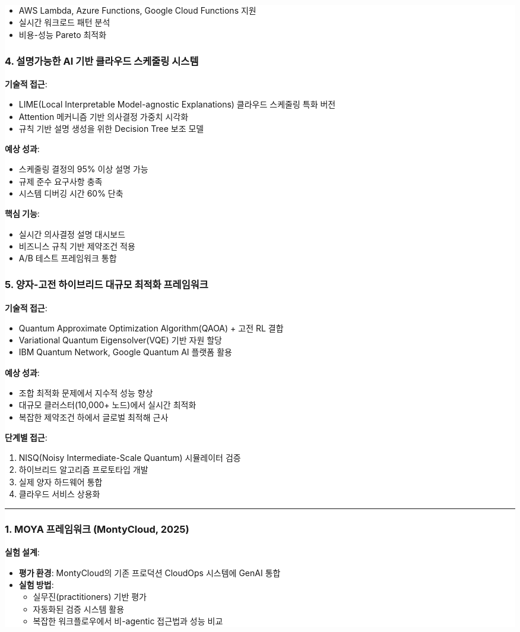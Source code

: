 - AWS Lambda, Azure Functions, Google Cloud Functions 지원
- 실시간 워크로드 패턴 분석
- 비용-성능 Pareto 최적화

### 4. **설명가능한 AI 기반 클라우드 스케줄링 시스템**

**기술적 접근**:

- LIME(Local Interpretable Model-agnostic Explanations) 클라우드 스케줄링 특화 버전
- Attention 메커니즘 기반 의사결정 가중치 시각화
- 규칙 기반 설명 생성을 위한 Decision Tree 보조 모델

**예상 성과**:

- 스케줄링 결정의 95% 이상 설명 가능
- 규제 준수 요구사항 충족
- 시스템 디버깅 시간 60% 단축

**핵심 기능**:

- 실시간 의사결정 설명 대시보드
- 비즈니스 규칙 기반 제약조건 적용
- A/B 테스트 프레임워크 통합

### 5. **양자-고전 하이브리드 대규모 최적화 프레임워크**

**기술적 접근**:

- Quantum Approximate Optimization Algorithm(QAOA) + 고전 RL 결합
- Variational Quantum Eigensolver(VQE) 기반 자원 할당
- IBM Quantum Network, Google Quantum AI 플랫폼 활용

**예상 성과**:

- 조합 최적화 문제에서 지수적 성능 향상
- 대규모 클러스터(10,000+ 노드)에서 실시간 최적화
- 복잡한 제약조건 하에서 글로벌 최적해 근사

**단계별 접근**:

1. NISQ(Noisy Intermediate-Scale Quantum) 시뮬레이터 검증
2. 하이브리드 알고리즘 프로토타입 개발
3. 실제 양자 하드웨어 통합
4. 클라우드 서비스 상용화

---

### 1. **MOYA 프레임워크** (MontyCloud, 2025)

**실험 설계**:

- **평가 환경**: MontyCloud의 기존 프로덕션 CloudOps 시스템에 GenAI 통합
- **실험 방법**:
    - 실무진(practitioners) 기반 평가
    - 자동화된 검증 시스템 활용
    - 복잡한 워크플로우에서 비-agentic 접근법과 성능 비교
